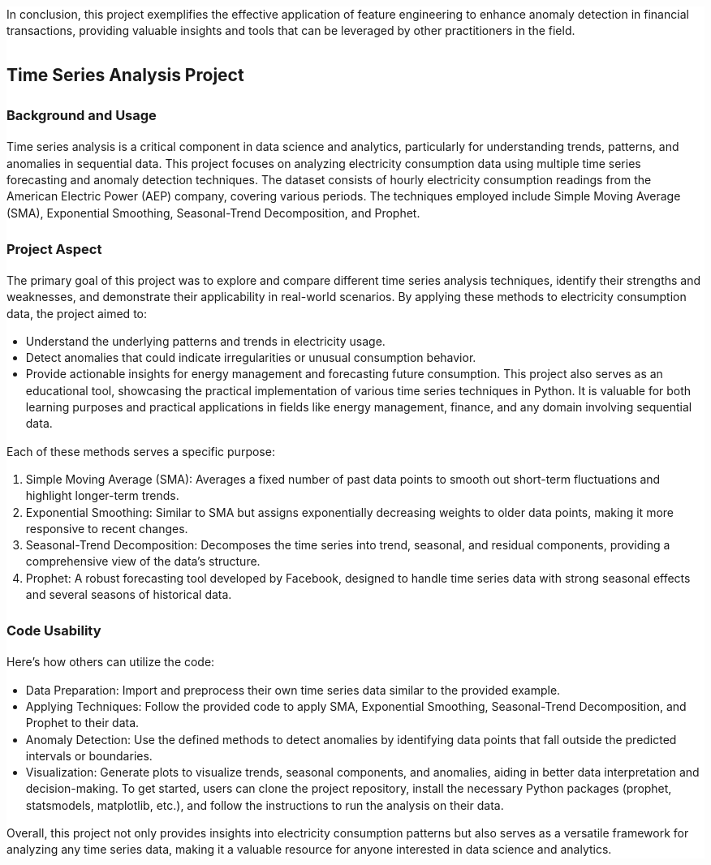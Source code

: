 In conclusion, this project exemplifies the effective application of feature engineering to enhance anomaly detection in financial transactions, providing valuable insights and tools that can be leveraged by other practitioners in the field.


## Time Series Analysis Project

### Background and Usage
Time series analysis is a critical component in data science and analytics, particularly for understanding trends, patterns, and anomalies in sequential data. This project focuses on analyzing electricity consumption data using multiple time series forecasting and anomaly detection techniques. The dataset consists of hourly electricity consumption readings from the American Electric Power (AEP) company, covering various periods. The techniques employed include Simple Moving Average (SMA), Exponential Smoothing, Seasonal-Trend Decomposition, and Prophet.

### Project Aspect
The primary goal of this project was to explore and compare different time series analysis techniques, identify their strengths and weaknesses, and demonstrate their applicability in real-world scenarios. By applying these methods to electricity consumption data, the project aimed to:
- Understand the underlying patterns and trends in electricity usage.
- Detect anomalies that could indicate irregularities or unusual consumption behavior.
- Provide actionable insights for energy management and forecasting future consumption.
This project also serves as an educational tool, showcasing the practical implementation of various time series techniques in Python. It is valuable for both learning purposes and practical applications in fields like energy management, finance, and any domain involving sequential data.

Each of these methods serves a specific purpose:
1. Simple Moving Average (SMA): Averages a fixed number of past data points to smooth out short-term fluctuations and highlight longer-term trends.
2. Exponential Smoothing: Similar to SMA but assigns exponentially decreasing weights to older data points, making it more responsive to recent changes.
3. Seasonal-Trend Decomposition: Decomposes the time series into trend, seasonal, and residual components, providing a comprehensive view of the data’s structure.
4. Prophet: A robust forecasting tool developed by Facebook, designed to handle time series data with strong seasonal effects and several seasons of historical data.

### Code Usability
Here’s how others can utilize the code:

- Data Preparation: Import and preprocess their own time series data similar to the provided example.
- Applying Techniques: Follow the provided code to apply SMA, Exponential Smoothing, Seasonal-Trend Decomposition, and Prophet to their data.
- Anomaly Detection: Use the defined methods to detect anomalies by identifying data points that fall outside the predicted intervals or boundaries.
- Visualization: Generate plots to visualize trends, seasonal components, and anomalies, aiding in better data interpretation and decision-making.
To get started, users can clone the project repository, install the necessary Python packages (prophet, statsmodels, matplotlib, etc.), and follow the instructions to run the analysis on their data.

Overall, this project not only provides insights into electricity consumption patterns but also serves as a versatile framework for analyzing any time series data, making it a valuable resource for anyone interested in data science and analytics.





